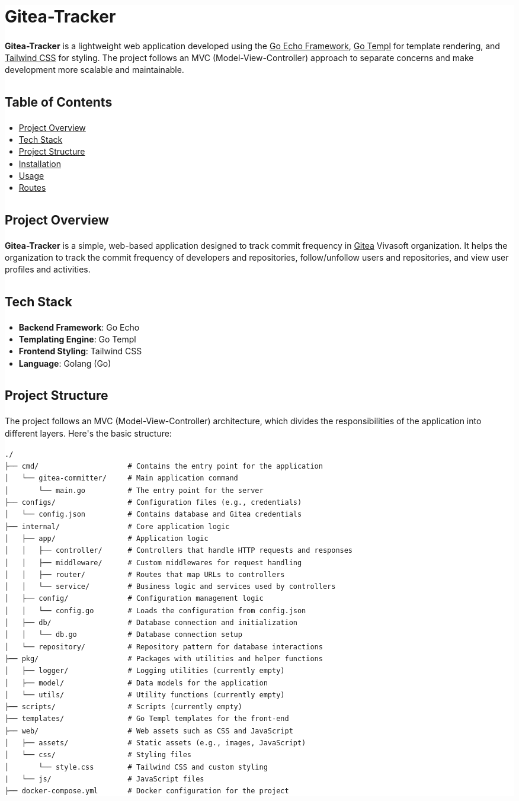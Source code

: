 # Gitea-Tracker

**Gitea-Tracker** is a lightweight web application developed using the [Go Echo Framework](https://echo.labstack.com/), [Go Templ](https://templ.guide/) for template rendering, and [Tailwind CSS](https://tailwindcss.com/) for styling. The project follows an MVC (Model-View-Controller) approach to separate concerns and make development more scalable and maintainable.

## Table of Contents
- [Project Overview](#project-overview)
- [Tech Stack](#tech-stack)
- [Project Structure](#project-structure)
- [Installation](#installation)
- [Usage](#usage)
- [Routes](#routes)

## Project Overview
**Gitea-Tracker** is a simple, web-based application designed to track commit frequency in [Gitea](https://gitea.io/) Vivasoft organization. It helps the organization to track the commit frequency of developers and repositories, follow/unfollow users and repositories, and view user profiles and activities.

## Tech Stack
- **Backend Framework**: Go Echo
- **Templating Engine**: Go Templ
- **Frontend Styling**: Tailwind CSS
- **Language**: Golang (Go)

## Project Structure
The project follows an MVC (Model-View-Controller) architecture, which divides the responsibilities of the application into different layers. Here's the basic structure:
```
./
├── cmd/                     # Contains the entry point for the application
│   └── gitea-committer/     # Main application command
│       └── main.go          # The entry point for the server
├── configs/                 # Configuration files (e.g., credentials)
│   └── config.json          # Contains database and Gitea credentials
├── internal/                # Core application logic
│   ├── app/                 # Application logic
│   │   ├── controller/      # Controllers that handle HTTP requests and responses
│   │   ├── middleware/      # Custom middlewares for request handling
│   │   ├── router/          # Routes that map URLs to controllers
│   │   └── service/         # Business logic and services used by controllers
│   ├── config/              # Configuration management logic
│   │   └── config.go        # Loads the configuration from config.json
│   ├── db/                  # Database connection and initialization
│   │   └── db.go            # Database connection setup
│   └── repository/          # Repository pattern for database interactions
├── pkg/                     # Packages with utilities and helper functions
│   ├── logger/              # Logging utilities (currently empty)
│   ├── model/               # Data models for the application
│   └── utils/               # Utility functions (currently empty)
├── scripts/                 # Scripts (currently empty)
├── templates/               # Go Templ templates for the front-end
├── web/                     # Web assets such as CSS and JavaScript
│   ├── assets/              # Static assets (e.g., images, JavaScript)
│   └── css/                 # Styling files
│       └── style.css        # Tailwind CSS and custom styling
|   └── js/                  # JavaScript files
├── docker-compose.yml       # Docker configuration for the project
```
